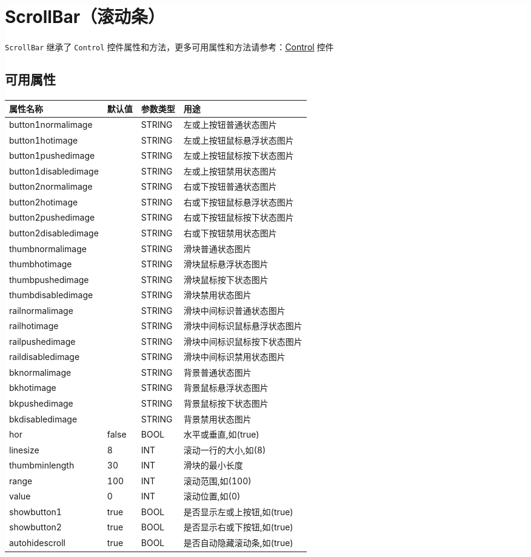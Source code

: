 # ScrollBar（滚动条）

`ScrollBar` 继承了 `Control` 控件属性和方法，更多可用属性和方法请参考：[Control](Control.md) 控件

## 可用属性

| 属性名称 | 默认值 | 参数类型 | 用途 |
| :--- | :--- | :--- | :--- |
| button1normalimage |  | STRING | 左或上按钮普通状态图片 |
| button1hotimage |  | STRING | 左或上按钮鼠标悬浮状态图片 |
| button1pushedimage |  | STRING | 左或上按钮鼠标按下状态图片 |
| button1disabledimage |  | STRING | 左或上按钮禁用状态图片 |
| button2normalimage |  | STRING | 右或下按钮普通状态图片 |
| button2hotimage |  | STRING | 右或下按钮鼠标悬浮状态图片 |
| button2pushedimage |  | STRING | 右或下按钮鼠标按下状态图片 |
| button2disabledimage |  | STRING | 右或下按钮禁用状态图片 |
| thumbnormalimage |  | STRING | 滑块普通状态图片 |
| thumbhotimage |  | STRING | 滑块鼠标悬浮状态图片 |
| thumbpushedimage |  | STRING | 滑块鼠标按下状态图片 |
| thumbdisabledimage |  | STRING | 滑块禁用状态图片 |
| railnormalimage |  | STRING | 滑块中间标识普通状态图片 |
| railhotimage |  | STRING | 滑块中间标识鼠标悬浮状态图片 |
| railpushedimage |  | STRING | 滑块中间标识鼠标按下状态图片 |
| raildisabledimage |  | STRING | 滑块中间标识禁用状态图片 |
| bknormalimage |  | STRING | 背景普通状态图片 |
| bkhotimage |  | STRING | 背景鼠标悬浮状态图片 |
| bkpushedimage |  | STRING | 背景鼠标按下状态图片 |
| bkdisabledimage |  | STRING | 背景禁用状态图片 |
| hor | false | BOOL | 水平或垂直,如(true) |
| linesize | 8 | INT | 滚动一行的大小,如(8) |
| thumbminlength | 30 | INT | 滑块的最小长度 |
| range | 100 | INT | 滚动范围,如(100) |
| value | 0 | INT | 滚动位置,如(0) |
| showbutton1 | true | BOOL | 是否显示左或上按钮,如(true) |
| showbutton2 | true | BOOL | 是否显示右或下按钮,如(true) |
| autohidescroll | true | BOOL | 是否自动隐藏滚动条,如(true) |
